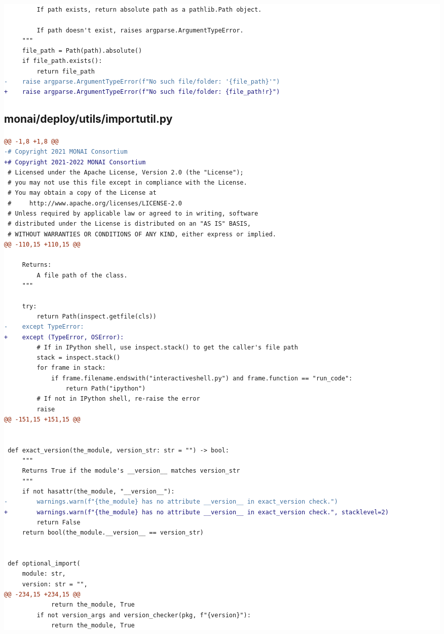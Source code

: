 ```diff
         If path exists, return absolute path as a pathlib.Path object.
 
         If path doesn't exist, raises argparse.ArgumentTypeError.
     """
     file_path = Path(path).absolute()
     if file_path.exists():
         return file_path
-    raise argparse.ArgumentTypeError(f"No such file/folder: '{file_path}'")
+    raise argparse.ArgumentTypeError(f"No such file/folder: {file_path!r}")
```

## monai/deploy/utils/importutil.py

```diff
@@ -1,8 +1,8 @@
-# Copyright 2021 MONAI Consortium
+# Copyright 2021-2022 MONAI Consortium
 # Licensed under the Apache License, Version 2.0 (the "License");
 # you may not use this file except in compliance with the License.
 # You may obtain a copy of the License at
 #     http://www.apache.org/licenses/LICENSE-2.0
 # Unless required by applicable law or agreed to in writing, software
 # distributed under the License is distributed on an "AS IS" BASIS,
 # WITHOUT WARRANTIES OR CONDITIONS OF ANY KIND, either express or implied.
@@ -110,15 +110,15 @@
 
     Returns:
         A file path of the class.
     """
 
     try:
         return Path(inspect.getfile(cls))
-    except TypeError:
+    except (TypeError, OSError):
         # If in IPython shell, use inspect.stack() to get the caller's file path
         stack = inspect.stack()
         for frame in stack:
             if frame.filename.endswith("interactiveshell.py") and frame.function == "run_code":
                 return Path("ipython")
         # If not in IPython shell, re-raise the error
         raise
@@ -151,15 +151,15 @@
 
 
 def exact_version(the_module, version_str: str = "") -> bool:
     """
     Returns True if the module's __version__ matches version_str
     """
     if not hasattr(the_module, "__version__"):
-        warnings.warn(f"{the_module} has no attribute __version__ in exact_version check.")
+        warnings.warn(f"{the_module} has no attribute __version__ in exact_version check.", stacklevel=2)
         return False
     return bool(the_module.__version__ == version_str)
 
 
 def optional_import(
     module: str,
     version: str = "",
@@ -234,15 +234,15 @@
             return the_module, True
         if not version_args and version_checker(pkg, f"{version}"):
             return the_module, True
```